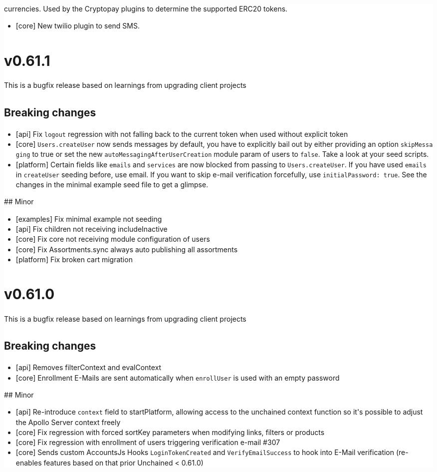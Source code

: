   currencies. Used by the Cryptopay plugins to determine the supported ERC20 tokens.
- [core] New twilio plugin to send SMS.

# v0.61.1

This is a bugfix release based on learnings from upgrading client projects

## Breaking changes

- [api] Fix `logout` regression with not falling back to the current token when used without explicit
  token
- [core] `Users.createUser` now sends messages by default, you have to explicitly bail out by either
  providing an option `skipMessaging` to true or set the new `autoMessagingAfterUserCreation` module
  param of users to `false`. Take a look at your seed scripts.
- [platform] Certain fields like `emails` and `services` are now blocked from passing to
  `Users.createUser`. If you have used `emails` in `createUser` seeding before, use email. If you want to
  skip e-mail verification forcefully, use `initialPassword: true`. See the changes in the minimal
  example seed file to get a glimpse.

## Minor

- [examples] Fix minimal example not seeding
- [api] Fix children not receiving includeInactive
- [core] Fix core not receiving module configuration of users
- [core] Fix Assortments.sync always auto publishing all assortments
- [platform] Fix broken cart migration

# v0.61.0

This is a bugfix release based on learnings from upgrading client projects

## Breaking changes

- [api] Removes filterContext and evalContext
- [core] Enrollment E-Mails are sent automatically when `enrollUser` is used with an empty password

## Minor

- [api] Re-introduce `context` field to startPlatform, allowing access to the unchained context function
  so it's possible to adjust the Apollo Server context freely
- [core] Fix regression with forced sortKey parameters when modifying links, filters or products
- [core] Fix regression with enrollment of users triggering verification e-mail #307
- [core] Sends custom AccountsJs Hooks `LoginTokenCreated` and `VerifyEmailSuccess` to hook into E-Mail
  verification (re-enables features based on that prior Unchained < 0.61.0)
